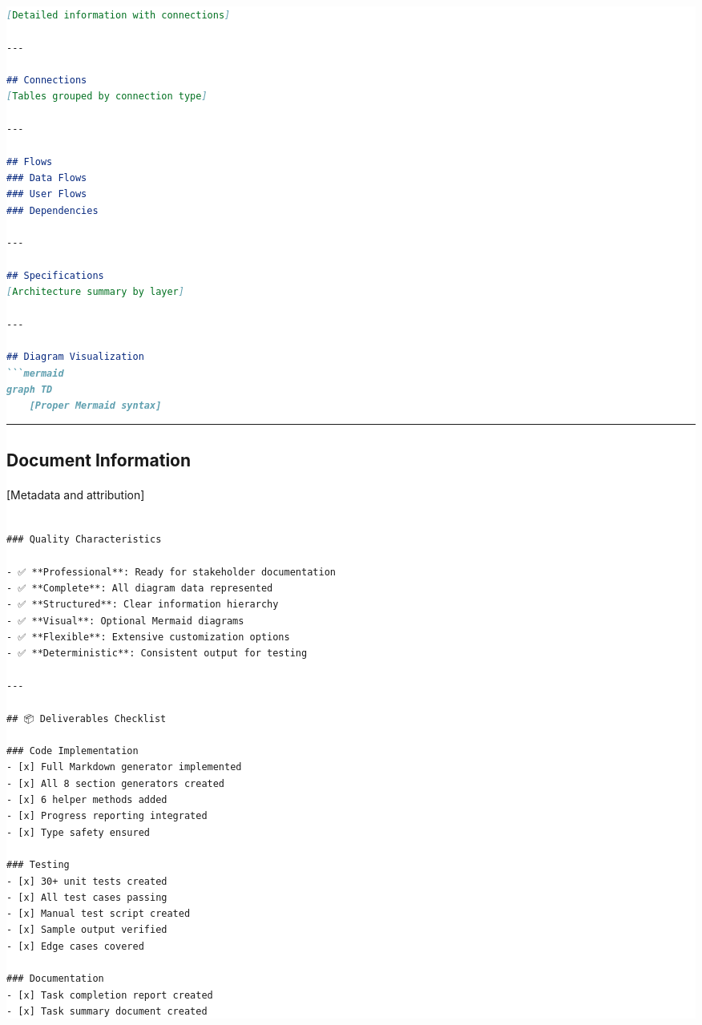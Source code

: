```markdown
[Detailed information with connections]

---

## Connections
[Tables grouped by connection type]

---

## Flows
### Data Flows
### User Flows
### Dependencies

---

## Specifications
[Architecture summary by layer]

---

## Diagram Visualization
```mermaid
graph TD
    [Proper Mermaid syntax]
```

---

## Document Information
[Metadata and attribution]
```

### Quality Characteristics

- ✅ **Professional**: Ready for stakeholder documentation
- ✅ **Complete**: All diagram data represented
- ✅ **Structured**: Clear information hierarchy
- ✅ **Visual**: Optional Mermaid diagrams
- ✅ **Flexible**: Extensive customization options
- ✅ **Deterministic**: Consistent output for testing

---

## 📦 Deliverables Checklist

### Code Implementation
- [x] Full Markdown generator implemented
- [x] All 8 section generators created
- [x] 6 helper methods added
- [x] Progress reporting integrated
- [x] Type safety ensured

### Testing
- [x] 30+ unit tests created
- [x] All test cases passing
- [x] Manual test script created
- [x] Sample output verified
- [x] Edge cases covered

### Documentation
- [x] Task completion report created
- [x] Task summary document created
```